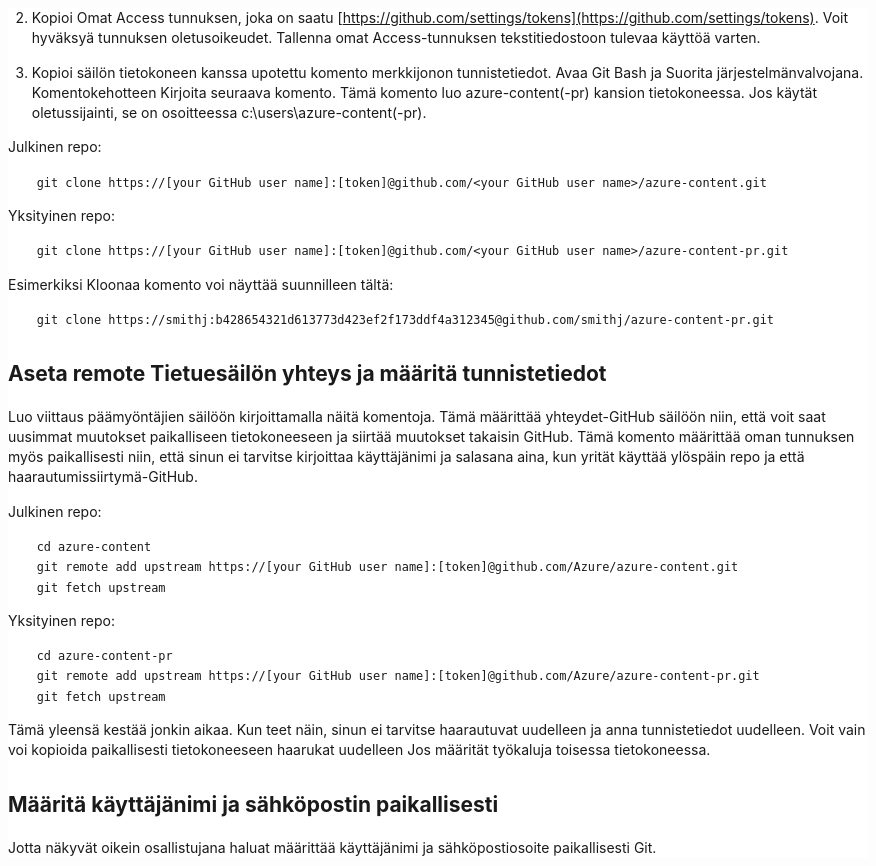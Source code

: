 2. Kopioi Omat Access tunnuksen, joka on saatu [https://github.com/settings/tokens](https://github.com/settings/tokens). Voit hyväksyä tunnuksen oletusoikeudet.  Tallenna omat Access-tunnuksen tekstitiedostoon tulevaa käyttöä varten.

3. Kopioi säilön tietokoneen kanssa upotettu komento merkkijonon tunnistetiedot.  Avaa Git Bash ja Suorita järjestelmänvalvojana. Komentokehotteen Kirjoita seuraava komento.  Tämä komento luo azure-content(-pr) kansion tietokoneessa.  Jos käytät oletussijainti, se on osoitteessa c:\users<your Windows user name>\azure-content(-pr).

Julkinen repo:

        git clone https://[your GitHub user name]:[token]@github.com/<your GitHub user name>/azure-content.git

Yksityinen repo:

        git clone https://[your GitHub user name]:[token]@github.com/<your GitHub user name>/azure-content-pr.git

Esimerkiksi Kloonaa komento voi näyttää suunnilleen tältä:

        git clone https://smithj:b428654321d613773d423ef2f173ddf4a312345@github.com/smithj/azure-content-pr.git  

## <a name="set-remote-repository-connection-and-configure-credentials"></a>Aseta remote Tietuesäilön yhteys ja määritä tunnistetiedot

Luo viittaus päämyöntäjien säilöön kirjoittamalla näitä komentoja. Tämä määrittää yhteydet-GitHub säilöön niin, että voit saat uusimmat muutokset paikalliseen tietokoneeseen ja siirtää muutokset takaisin GitHub. Tämä komento määrittää oman tunnuksen myös paikallisesti niin, että sinun ei tarvitse kirjoittaa käyttäjänimi ja salasana aina, kun yrität käyttää ylöspäin repo ja että haarautumissiirtymä-GitHub.

Julkinen repo:

        cd azure-content
        git remote add upstream https://[your GitHub user name]:[token]@github.com/Azure/azure-content.git
        git fetch upstream

Yksityinen repo:

        cd azure-content-pr
        git remote add upstream https://[your GitHub user name]:[token]@github.com/Azure/azure-content-pr.git
        git fetch upstream

Tämä yleensä kestää jonkin aikaa. Kun teet näin, sinun ei tarvitse haarautuvat uudelleen ja anna tunnistetiedot uudelleen. Voit vain voi kopioida paikallisesti tietokoneeseen haarukat uudelleen Jos määrität työkaluja toisessa tietokoneessa.


## <a name="configure-your-user-name-and-email-locally"></a>Määritä käyttäjänimi ja sähköpostin paikallisesti

Jotta näkyvät oikein osallistujana haluat määrittää käyttäjänimi ja sähköpostiosoite paikallisesti Git.


[Use a customer-friendly voice]: #use-a-customer-friendly-voice
[Consider localization and machine translation]: #consider-localization-and-machine-translation
[other style and voice issues to watch for]: #other-style-and-voice-issues-to-watch-for
[Create a GitHub account and set up your profile]: #create-a-github-account-and-set-up-your-profile
[Determine whether you really need to follow the rest of these steps]: #determine-whether-you-really-need-to-follow-the-rest-of-these-steps
[Permissions in GitHub]: #permissions-in-github
[Install Git for Windows]: #install-git-for-windows
[Enable two-factor authentication]: #enable-two-factor-authentication
[Install a markdown editor]: #install-a-markdown-editor
[Fork the repository and copy it to your computer]: #fork-the-repository-and-copy-it-to-your-computer
[Install git-credential-winstore]: #install-git-credential-winstore
[Sign up for Disqus]: #sign-up-for-disqus
[Configure your user name and email locally]: #configure-your-user-name-and-email-locally
[Next steps]: #next-steps